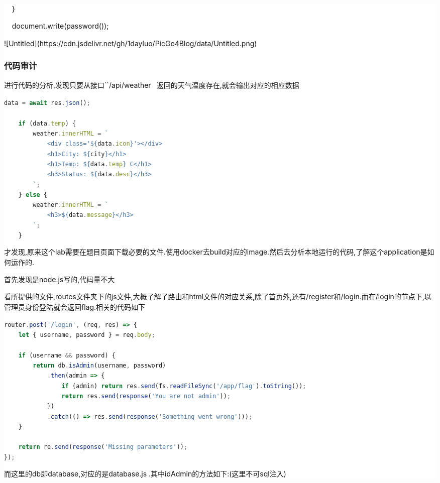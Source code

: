     }

    document.write(password());

</script>
![Untitled](https://cdn.jsdelivr.net/gh/1dayluo/PicGo4Blog/data/Untitled.png)

### 代码审计

进行代码的分析,发现只要从接口``/api/weather` ` 返回的天气温度存在,就会输出对应的相应数据



```jsx
data = await res.json();

    if (data.temp) {
        weather.innerHTML = `
            <div class='${data.icon}'></div>
            <h1>City: ${city}</h1>
            <h1>Temp: ${data.temp} C</h1>
            <h3>Status: ${data.desc}</h3>
        `;
    } else {
        weather.innerHTML = `
            <h3>${data.message}</h3>
        `;
    }
```

才发现,原来这个lab需要在题目页面下载必要的文件.使用docker去build对应的image.然后去分析本地运行的代码,了解这个application是如何运作的.

首先发现是node.js写的,代码量不大

看所提供的文件,routes文件夹下的js文件,大概了解了路由和html文件的对应关系,除了首页外,还有/register和/login.而在/login的节点下,以管理员身份登陆就会返回flag.相关的代码如下

```jsx
router.post('/login', (req, res) => {
	let { username, password } = req.body;

	if (username && password) {
		return db.isAdmin(username, password)
			.then(admin => {
				if (admin) return res.send(fs.readFileSync('/app/flag').toString());
				return res.send(response('You are not admin'));
			})
			.catch(() => res.send(response('Something went wrong')));
	}
	
	return re.send(response('Missing parameters'));
});
```

而这里的db即database,对应的是database.js .其中idAdmin的方法如下:(这里不可sql注入)
